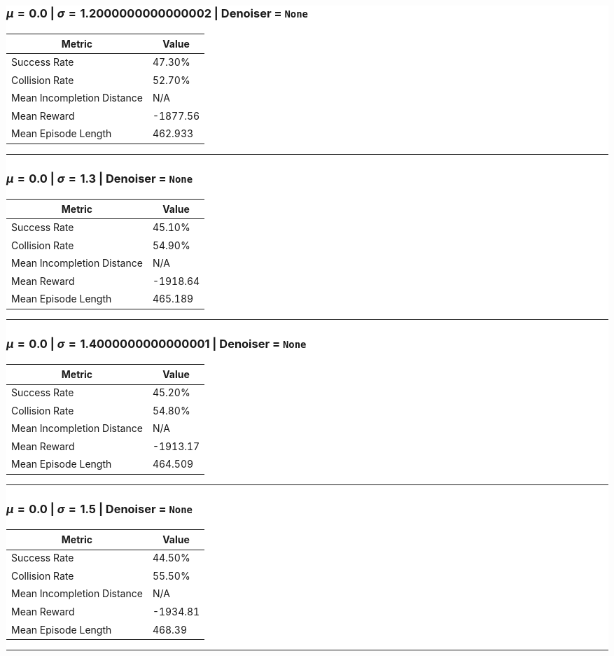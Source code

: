 ### $\mu = 0.0$ | $\sigma = 1.2000000000000002$ | Denoiser = `None`

| Metric                     | Value    |
|----------------------------|----------|
| Success Rate               | 47.30%   |
| Collision Rate             | 52.70%   |
| Mean Incompletion Distance | N/A      |
| Mean Reward                | -1877.56 |
| Mean Episode Length        | 462.933  |
---

### $\mu = 0.0$ | $\sigma = 1.3$ | Denoiser = `None`

| Metric                     | Value    |
|----------------------------|----------|
| Success Rate               | 45.10%   |
| Collision Rate             | 54.90%   |
| Mean Incompletion Distance | N/A      |
| Mean Reward                | -1918.64 |
| Mean Episode Length        | 465.189  |
---

### $\mu = 0.0$ | $\sigma = 1.4000000000000001$ | Denoiser = `None`

| Metric                     | Value    |
|----------------------------|----------|
| Success Rate               | 45.20%   |
| Collision Rate             | 54.80%   |
| Mean Incompletion Distance | N/A      |
| Mean Reward                | -1913.17 |
| Mean Episode Length        | 464.509  |
---

### $\mu = 0.0$ | $\sigma = 1.5$ | Denoiser = `None`

| Metric                     | Value    |
|----------------------------|----------|
| Success Rate               | 44.50%   |
| Collision Rate             | 55.50%   |
| Mean Incompletion Distance | N/A      |
| Mean Reward                | -1934.81 |
| Mean Episode Length        | 468.39   |
---
